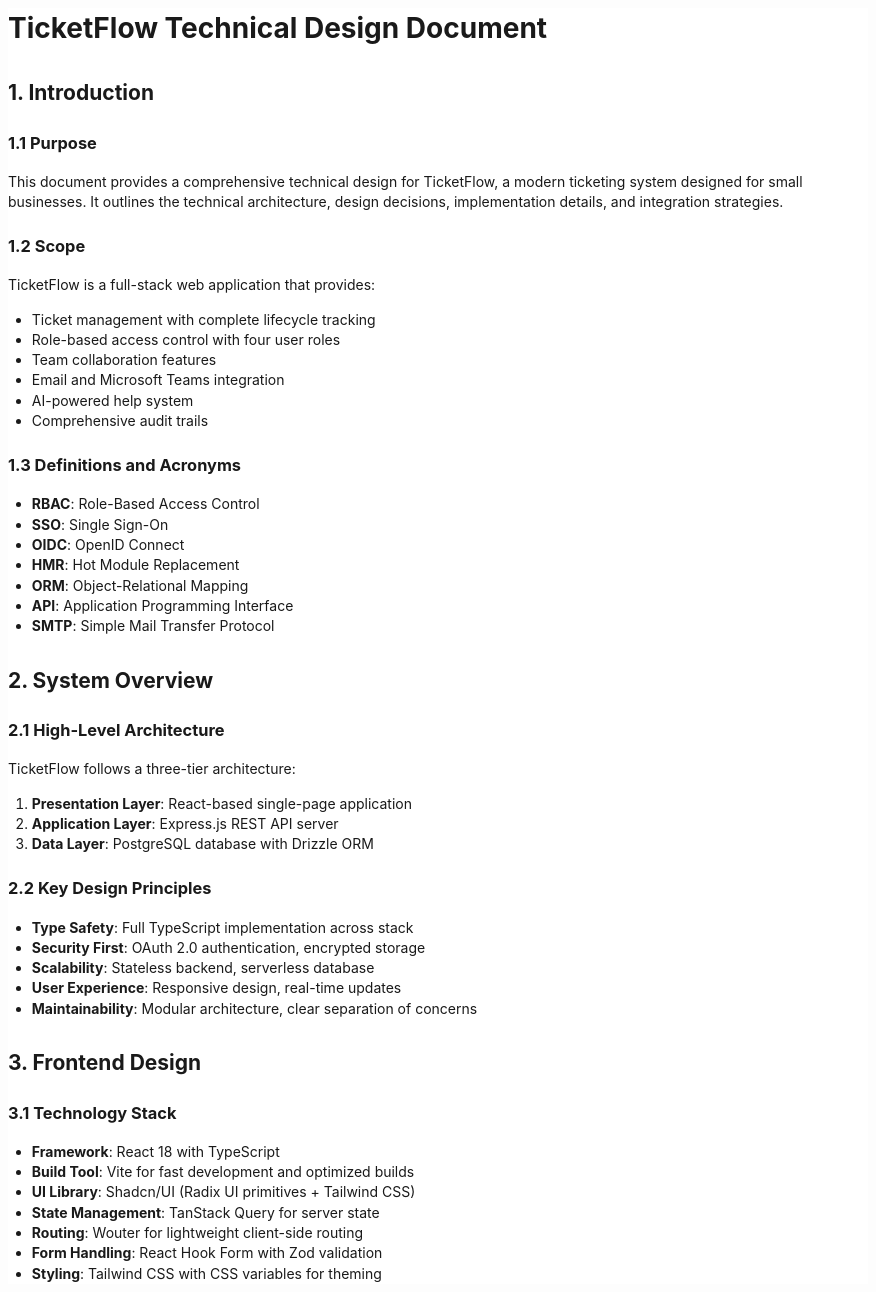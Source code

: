# TicketFlow Technical Design Document

## 1. Introduction

### 1.1 Purpose
This document provides a comprehensive technical design for TicketFlow, a modern ticketing system designed for small businesses. It outlines the technical architecture, design decisions, implementation details, and integration strategies.

### 1.2 Scope
TicketFlow is a full-stack web application that provides:
- Ticket management with complete lifecycle tracking
- Role-based access control with four user roles
- Team collaboration features
- Email and Microsoft Teams integration
- AI-powered help system
- Comprehensive audit trails

### 1.3 Definitions and Acronyms
- **RBAC**: Role-Based Access Control
- **SSO**: Single Sign-On
- **OIDC**: OpenID Connect
- **HMR**: Hot Module Replacement
- **ORM**: Object-Relational Mapping
- **API**: Application Programming Interface
- **SMTP**: Simple Mail Transfer Protocol

## 2. System Overview

### 2.1 High-Level Architecture
TicketFlow follows a three-tier architecture:
1. **Presentation Layer**: React-based single-page application
2. **Application Layer**: Express.js REST API server
3. **Data Layer**: PostgreSQL database with Drizzle ORM

### 2.2 Key Design Principles
- **Type Safety**: Full TypeScript implementation across stack
- **Security First**: OAuth 2.0 authentication, encrypted storage
- **Scalability**: Stateless backend, serverless database
- **User Experience**: Responsive design, real-time updates
- **Maintainability**: Modular architecture, clear separation of concerns

## 3. Frontend Design

### 3.1 Technology Stack
- **Framework**: React 18 with TypeScript
- **Build Tool**: Vite for fast development and optimized builds
- **UI Library**: Shadcn/UI (Radix UI primitives + Tailwind CSS)
- **State Management**: TanStack Query for server state
- **Routing**: Wouter for lightweight client-side routing
- **Form Handling**: React Hook Form with Zod validation
- **Styling**: Tailwind CSS with CSS variables for theming
